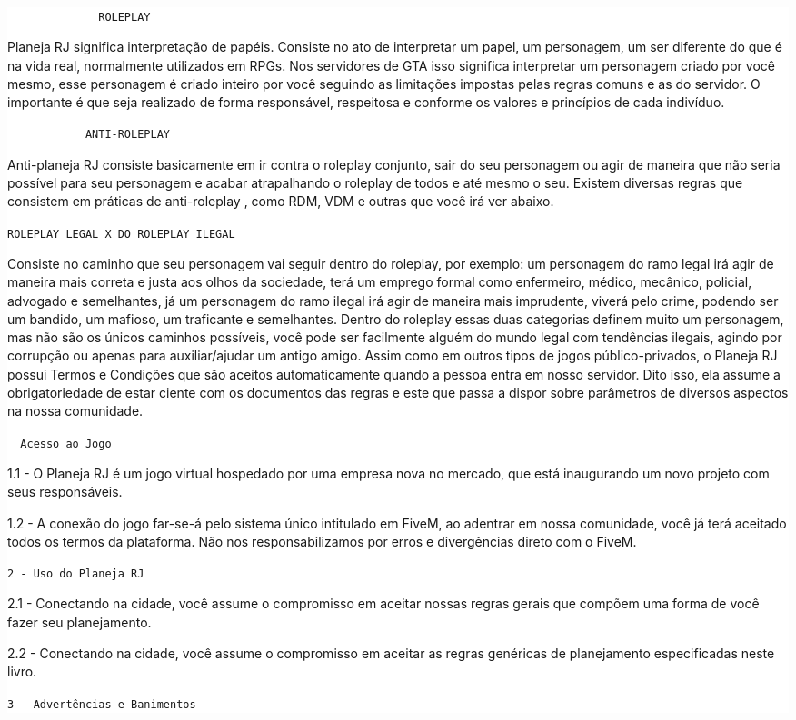                   ROLEPLAY



Planeja RJ significa interpretação de papéis. Consiste no ato de interpretar um papel, um personagem, um ser diferente do que é na vida real, normalmente utilizados em RPGs. Nos servidores de GTA isso significa interpretar um personagem criado por você mesmo, esse personagem é criado inteiro por você seguindo as limitações impostas pelas regras comuns e as do servidor. O importante é que seja realizado de forma responsável, respeitosa e conforme os valores e princípios de cada indivíduo.

                ANTI-ROLEPLAY



Anti-planeja RJ consiste basicamente em ir contra o roleplay conjunto, sair do seu personagem ou agir de maneira que não seria possível para seu personagem e acabar atrapalhando o roleplay de todos e até mesmo o seu. Existem diversas regras que consistem em práticas de anti-roleplay , como RDM, VDM e outras que você irá ver abaixo.

    ROLEPLAY LEGAL X DO ROLEPLAY ILEGAL



Consiste no caminho que seu personagem vai seguir dentro do roleplay, por exemplo: um personagem do ramo legal irá agir de maneira mais correta e justa aos olhos da sociedade, terá um emprego formal como enfermeiro, médico, mecânico, policial, advogado e semelhantes, já um personagem do ramo ilegal irá agir de maneira mais imprudente, viverá pelo crime, podendo ser um bandido, um mafioso, um traficante e semelhantes. Dentro do roleplay essas duas categorias definem muito um personagem, mas não são os únicos caminhos possíveis, você pode ser facilmente alguém do mundo legal com tendências ilegais, agindo por corrupção ou apenas para auxiliar/ajudar um antigo amigo.
Assim como em outros tipos de jogos público-privados, o Planeja RJ possui Termos e Condições que são aceitos automaticamente quando a pessoa entra em nosso servidor. Dito isso, ela assume a obrigatoriedade de estar ciente com os documentos das regras e este que passa a dispor sobre parâmetros de diversos aspectos na nossa comunidade.

      Acesso ao Jogo



1.1 - O Planeja RJ é um jogo virtual hospedado por uma empresa nova no mercado, que está inaugurando um novo projeto com seus responsáveis.

1.2 - A conexão do jogo far-se-á pelo sistema único intitulado em FiveM, ao adentrar em nossa comunidade, você já terá aceitado todos os termos da plataforma. Não nos responsabilizamos por erros e divergências direto com o FiveM.



    2 - Uso do Planeja RJ



2.1 - Conectando na cidade, você assume o compromisso em aceitar nossas regras gerais que compõem uma forma de você fazer seu planejamento.

2.2 - Conectando na cidade, você assume o compromisso em aceitar as regras genéricas de planejamento especificadas neste livro.



    3 - Advertências e Banimentos


